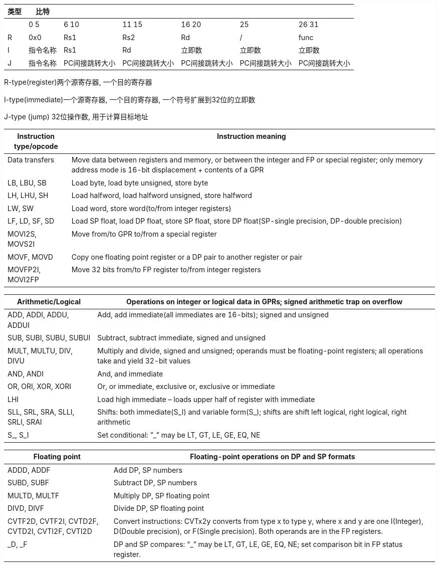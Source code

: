 | 类型 | 比特 |                        |             |                 |            |             |
| ---------- | ----------- | ---------------------- | ----------- | --------------- | ---------- | ----------- |
|        | 0   5   | 6   10             | 11   15 | 16   20 | 25     | 26   31 |
| R | 0x0 | Rs1                | Rs2     | Rd          | / | func    |
| I | 指令名称 | Rs1                | Rd      | 立即数   | 立即数 | 立即数 |
| J | 指令名称 | PC间接跳转大小 | PC间接跳转大小 | PC间接跳转大小 | PC间接跳转大小 | PC间接跳转大小 |

R-type(register)两个源寄存器, 一个目的寄存器

I-type(immediate)一个源寄存器, 一个目的寄存器, 一个符号扩展到32位的立即数

J-type (jump) 32位操作数, 用于计算目标地址

| Instruction type/opcode | Instruction meaning                                      |
| ------------------------------- | ------------------------------------------------------------ |
| Data transfers              | Move data between registers and memory, or between the integer and FP or special register; only memory address mode is 16-bit displacement + contents of a GPR |
| LB, LBU, SB                 | Load byte, load byte unsigned, store byte                |
| LH, LHU, SH                 | Load halfword, load halfword unsigned, store halfword    |
| LW, SW                      | Load word, store word(to/from integer registers)         |
| LF, LD, SF, SD              | Load SP float, load DP float, store SP float, store DP float(SP-single precision, DP-double precision) |
| MOVI2S, MOVS2I              | Move from/to GPR to/from a special register              |
| MOVF, MOVD                  | Copy one floating point register or a DP pair to another register or pair |
| MOVFP2I, MOVI2FP            | Move 32 bits from/to FP register to/from integer registers |

| Arithmetic/Logical              | Operations on integer or logical data in GPRs; signed arithmetic trap on overflow |
| ----------------------------------- | ------------------------------------------------------------ |
| ADD, ADDI, ADDU, ADDUI          | Add, add immediate(all immediates are 16-bits); signed and unsigned |
| SUB, SUBI, SUBU, SUBUI          | Subtract, subtract immediate, signed and unsigned        |
| MULT, MULTU, DIV, DIVU          | Multiply and divide, signed and unsigned; operands must be floating-point registers; all operations take and yield 32-bit values |
| AND, ANDI                       | And, and immediate                                       |
| OR, ORI, XOR, XORI              | Or, or immediate, exclusive or, exclusive or immediate   |
| LHI                             | Load high immediate – loads upper half of register with immediate |
| SLL, SRL, SRA, SLLI, SRLI, SRAI | Shifts: both immediate(S_I) and variable form(S_); shifts are shift left logical, right logical, right arithmetic |
| S_, S_I                         | Set conditional: ”_” may be LT, GT, LE, GE, EQ, NE       |

| Floating point                                 | Floating-point operations on DP and SP formats           |
| -------------------------------------------------- | ------------------------------------------------------------ |
| ADDD, ADDF                                     | Add DP, SP numbers                                       |
| SUBD, SUBF                                     | Subtract DP, SP numbers                                  |
| MULTD, MULTF                                   | Multiply DP, SP floating point                           |
| DIVD, DIVF                                     | Divide DP, SP floating point                             |
| CVTF2D, CVTF2I, CVTD2F, CVTD2I, CVTI2F, CVTI2D | Convert instructions: CVTx2y converts from type x to type y, where x and y are one I(Integer), D(Double precision), or F(Single precision). Both operands are in the FP registers. |
| _D, _F                                         | DP and SP compares: “_” may be LT, GT, LE, GE, EQ, NE; set comparison bit in FP status register. |
